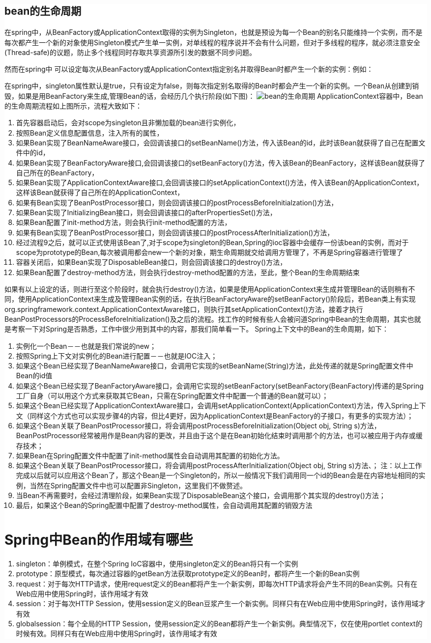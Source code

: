 ## bean的生命周期
在spring中，从BeanFactory或ApplicationContext取得的实例为Singleton，也就是预设为每一个Bean的别名只能维持一个实例，而不是每次都产生一个新的对象使用Singleton模式产生单一实例，对单线程的程序说并不会有什么问题，但对于多线程的程序，就必须注意安全(Thread-safe)的议题，防止多个线程同时存取共享资源所引发的数据不同步问题。

然而在spring中 可以设定每次从BeanFactory或ApplicationContext指定别名并取得Bean时都产生一个新的实例：例如：

在spring中，singleton属性默认是true，只有设定为false，则每次指定别名取得的Bean时都会产生一个新的实例。一个Bean从创建到销毁，如果是用BeanFactory来生成,管理Bean的话，会经历几个执行阶段(如下图)：
![bean的生命周期](bean的生命周期.png)
ApplicationContext容器中，Bean的生命周期流程如上图所示，流程大致如下：
1. 首先容器启动后，会对scope为singleton且非懒加载的bean进行实例化，
2. 按照Bean定义信息配置信息，注入所有的属性，
3. 如果Bean实现了BeanNameAware接口，会回调该接口的setBeanName()方法，传入该Bean的id，此时该Bean就获得了自己在配置文件中的id，
4. 如果Bean实现了BeanFactoryAware接口,会回调该接口的setBeanFactory()方法，传入该Bean的BeanFactory，这样该Bean就获得了自己所在的BeanFactory，
5. 如果Bean实现了ApplicationContextAware接口,会回调该接口的setApplicationContext()方法，传入该Bean的ApplicationContext，这样该Bean就获得了自己所在的ApplicationContext，
6. 如果有Bean实现了BeanPostProcessor接口，则会回调该接口的postProcessBeforeInitialzation()方法，
7. 如果Bean实现了InitializingBean接口，则会回调该接口的afterPropertiesSet()方法，
8. 如果Bean配置了init-method方法，则会执行init-method配置的方法，
9. 如果有Bean实现了BeanPostProcessor接口，则会回调该接口的postProcessAfterInitialization()方法，
10. 经过流程9之后，就可以正式使用该Bean了,对于scope为singleton的Bean,Spring的ioc容器中会缓存一份该bean的实例，而对于scope为prototype的Bean,每次被调用都会new一个新的对象，期生命周期就交给调用方管理了，不再是Spring容器进行管理了
11. 容器关闭后，如果Bean实现了DisposableBean接口，则会回调该接口的destroy()方法，
12. 如果Bean配置了destroy-method方法，则会执行destroy-method配置的方法，至此，整个Bean的生命周期结束

如果有以上设定的话，则进行至这个阶段时，就会执行destroy()方法，如果是使用ApplicationContext来生成并管理Bean的话则稍有不同，使用ApplicationContext来生成及管理Bean实例的话，在执行BeanFactoryAware的setBeanFactory()阶段后，若Bean类上有实现org.springframework.context.ApplicationContextAware接口，则执行其setApplicationContext()方法，接着才执行BeanPostProcessors的ProcessBeforeInitialization()及之后的流程。找工作的时候有些人会被问道Spring中Bean的生命周期，其实也就是考察一下对Spring是否熟悉，工作中很少用到其中的内容，那我们简单看一下。 Spring上下文中的Bean的生命周期，如下：
1. 实例化一个Bean－－也就是我们常说的new；
2. 按照Spring上下文对实例化的Bean进行配置－－也就是IOC注入；
3. 如果这个Bean已经实现了BeanNameAware接口，会调用它实现的setBeanName(String)方法，此处传递的就是Spring配置文件中Bean的id值
4. 如果这个Bean已经实现了BeanFactoryAware接口，会调用它实现的setBeanFactory(setBeanFactory(BeanFactory)传递的是Spring工厂自身（可以用这个方式来获取其它Bean，只需在Spring配置文件中配置一个普通的Bean就可以）；
5. 如果这个Bean已经实现了ApplicationContextAware接口，会调用setApplicationContext(ApplicationContext)方法，传入Spring上下文（同样这个方式也可以实现步骤4的内容，但比4更好，因为ApplicationContext是BeanFactory的子接口，有更多的实现方法）；
6. 如果这个Bean关联了BeanPostProcessor接口，将会调用postProcessBeforeInitialization(Object obj, String s)方法，BeanPostProcessor经常被用作是Bean内容的更改，并且由于这个是在Bean初始化结束时调用那个的方法，也可以被应用于内存或缓存技术；
7. 如果Bean在Spring配置文件中配置了init-method属性会自动调用其配置的初始化方法。
8. 如果这个Bean关联了BeanPostProcessor接口，将会调用postProcessAfterInitialization(Object obj, String s)方法、；
注：以上工作完成以后就可以应用这个Bean了，那这个Bean是一个Singleton的，所以一般情况下我们调用同一个id的Bean会是在内容地址相同的实例，当然在Spring配置文件中也可以配置非Singleton，这里我们不做赘述。
9. 当Bean不再需要时，会经过清理阶段，如果Bean实现了DisposableBean这个接口，会调用那个其实现的destroy()方法；
10. 最后，如果这个Bean的Spring配置中配置了destroy-method属性，会自动调用其配置的销毁方法

# Spring中Bean的作用域有哪些
1. singleton：单例模式，在整个Spring IoC容器中，使用singleton定义的Bean将只有一个实例
2. prototype：原型模式，每次通过容器的getBean方法获取prototype定义的Bean时，都将产生一个新的Bean实例
3. request：对于每次HTTP请求，使用request定义的Bean都将产生一个新实例，即每次HTTP请求将会产生不同的Bean实例。只有在Web应用中使用Spring时，该作用域才有效
4. session：对于每次HTTP Session，使用session定义的Bean豆浆产生一个新实例。同样只有在Web应用中使用Spring时，该作用域才有效
5. globalsession：每个全局的HTTP Session，使用session定义的Bean都将产生一个新实例。典型情况下，仅在使用portlet context的时候有效。同样只有在Web应用中使用Spring时，该作用域才有效
